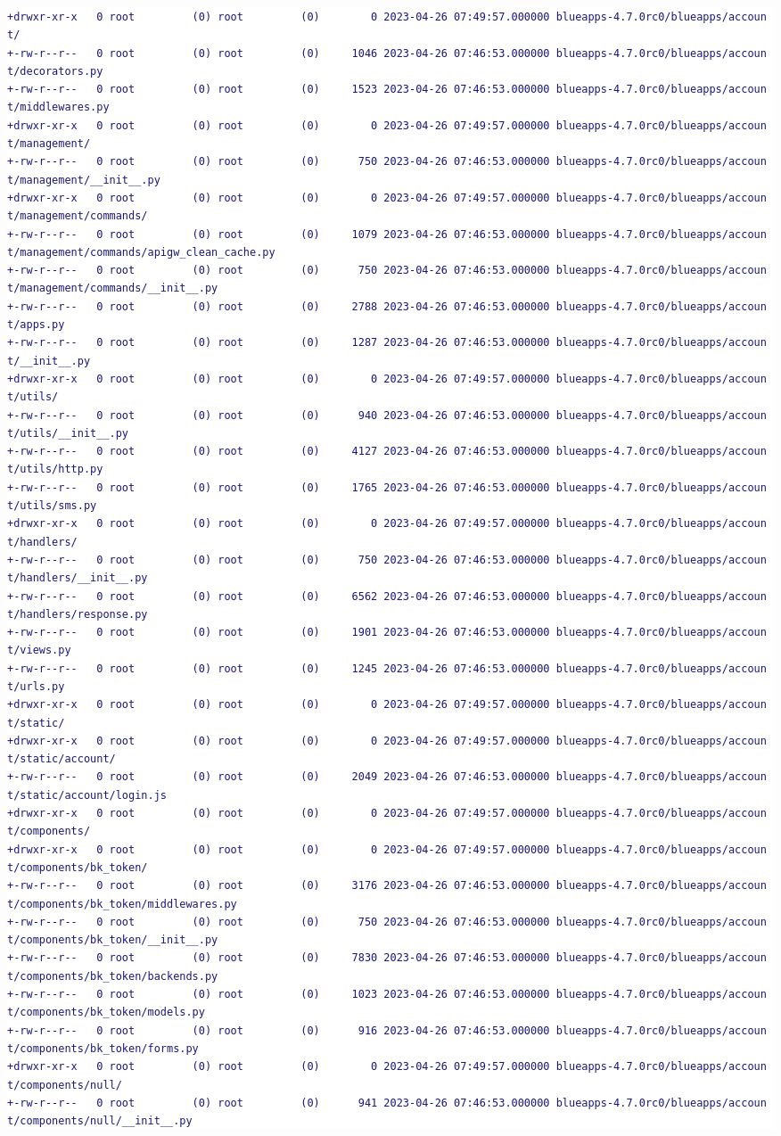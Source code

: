 ```diff
+drwxr-xr-x   0 root         (0) root         (0)        0 2023-04-26 07:49:57.000000 blueapps-4.7.0rc0/blueapps/account/
+-rw-r--r--   0 root         (0) root         (0)     1046 2023-04-26 07:46:53.000000 blueapps-4.7.0rc0/blueapps/account/decorators.py
+-rw-r--r--   0 root         (0) root         (0)     1523 2023-04-26 07:46:53.000000 blueapps-4.7.0rc0/blueapps/account/middlewares.py
+drwxr-xr-x   0 root         (0) root         (0)        0 2023-04-26 07:49:57.000000 blueapps-4.7.0rc0/blueapps/account/management/
+-rw-r--r--   0 root         (0) root         (0)      750 2023-04-26 07:46:53.000000 blueapps-4.7.0rc0/blueapps/account/management/__init__.py
+drwxr-xr-x   0 root         (0) root         (0)        0 2023-04-26 07:49:57.000000 blueapps-4.7.0rc0/blueapps/account/management/commands/
+-rw-r--r--   0 root         (0) root         (0)     1079 2023-04-26 07:46:53.000000 blueapps-4.7.0rc0/blueapps/account/management/commands/apigw_clean_cache.py
+-rw-r--r--   0 root         (0) root         (0)      750 2023-04-26 07:46:53.000000 blueapps-4.7.0rc0/blueapps/account/management/commands/__init__.py
+-rw-r--r--   0 root         (0) root         (0)     2788 2023-04-26 07:46:53.000000 blueapps-4.7.0rc0/blueapps/account/apps.py
+-rw-r--r--   0 root         (0) root         (0)     1287 2023-04-26 07:46:53.000000 blueapps-4.7.0rc0/blueapps/account/__init__.py
+drwxr-xr-x   0 root         (0) root         (0)        0 2023-04-26 07:49:57.000000 blueapps-4.7.0rc0/blueapps/account/utils/
+-rw-r--r--   0 root         (0) root         (0)      940 2023-04-26 07:46:53.000000 blueapps-4.7.0rc0/blueapps/account/utils/__init__.py
+-rw-r--r--   0 root         (0) root         (0)     4127 2023-04-26 07:46:53.000000 blueapps-4.7.0rc0/blueapps/account/utils/http.py
+-rw-r--r--   0 root         (0) root         (0)     1765 2023-04-26 07:46:53.000000 blueapps-4.7.0rc0/blueapps/account/utils/sms.py
+drwxr-xr-x   0 root         (0) root         (0)        0 2023-04-26 07:49:57.000000 blueapps-4.7.0rc0/blueapps/account/handlers/
+-rw-r--r--   0 root         (0) root         (0)      750 2023-04-26 07:46:53.000000 blueapps-4.7.0rc0/blueapps/account/handlers/__init__.py
+-rw-r--r--   0 root         (0) root         (0)     6562 2023-04-26 07:46:53.000000 blueapps-4.7.0rc0/blueapps/account/handlers/response.py
+-rw-r--r--   0 root         (0) root         (0)     1901 2023-04-26 07:46:53.000000 blueapps-4.7.0rc0/blueapps/account/views.py
+-rw-r--r--   0 root         (0) root         (0)     1245 2023-04-26 07:46:53.000000 blueapps-4.7.0rc0/blueapps/account/urls.py
+drwxr-xr-x   0 root         (0) root         (0)        0 2023-04-26 07:49:57.000000 blueapps-4.7.0rc0/blueapps/account/static/
+drwxr-xr-x   0 root         (0) root         (0)        0 2023-04-26 07:49:57.000000 blueapps-4.7.0rc0/blueapps/account/static/account/
+-rw-r--r--   0 root         (0) root         (0)     2049 2023-04-26 07:46:53.000000 blueapps-4.7.0rc0/blueapps/account/static/account/login.js
+drwxr-xr-x   0 root         (0) root         (0)        0 2023-04-26 07:49:57.000000 blueapps-4.7.0rc0/blueapps/account/components/
+drwxr-xr-x   0 root         (0) root         (0)        0 2023-04-26 07:49:57.000000 blueapps-4.7.0rc0/blueapps/account/components/bk_token/
+-rw-r--r--   0 root         (0) root         (0)     3176 2023-04-26 07:46:53.000000 blueapps-4.7.0rc0/blueapps/account/components/bk_token/middlewares.py
+-rw-r--r--   0 root         (0) root         (0)      750 2023-04-26 07:46:53.000000 blueapps-4.7.0rc0/blueapps/account/components/bk_token/__init__.py
+-rw-r--r--   0 root         (0) root         (0)     7830 2023-04-26 07:46:53.000000 blueapps-4.7.0rc0/blueapps/account/components/bk_token/backends.py
+-rw-r--r--   0 root         (0) root         (0)     1023 2023-04-26 07:46:53.000000 blueapps-4.7.0rc0/blueapps/account/components/bk_token/models.py
+-rw-r--r--   0 root         (0) root         (0)      916 2023-04-26 07:46:53.000000 blueapps-4.7.0rc0/blueapps/account/components/bk_token/forms.py
+drwxr-xr-x   0 root         (0) root         (0)        0 2023-04-26 07:49:57.000000 blueapps-4.7.0rc0/blueapps/account/components/null/
+-rw-r--r--   0 root         (0) root         (0)      941 2023-04-26 07:46:53.000000 blueapps-4.7.0rc0/blueapps/account/components/null/__init__.py
```